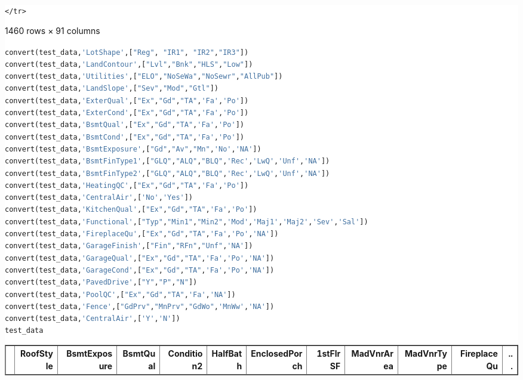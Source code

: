     </tr>
  </tbody>
</table>
<p>1460 rows × 91 columns</p>
</div>




```python
convert(test_data,'LotShape',["Reg", "IR1", "IR2","IR3"])
convert(test_data,'LandContour',["Lvl","Bnk","HLS","Low"])
convert(test_data,'Utilities',["ELO","NoSeWa","NoSewr","AllPub"])
convert(test_data,'LandSlope',["Sev","Mod","Gtl"])
convert(test_data,'ExterQual',["Ex","Gd","TA",'Fa','Po'])
convert(test_data,'ExterCond',["Ex","Gd","TA",'Fa','Po'])
convert(test_data,'BsmtQual',["Ex","Gd","TA",'Fa','Po'])
convert(test_data,'BsmtCond',["Ex","Gd","TA",'Fa','Po'])
convert(test_data,'BsmtExposure',["Gd","Av","Mn",'No','NA'])
convert(test_data,'BsmtFinType1',["GLQ","ALQ","BLQ",'Rec','LwQ','Unf','NA'])
convert(test_data,'BsmtFinType2',["GLQ","ALQ","BLQ",'Rec','LwQ','Unf','NA'])
convert(test_data,'HeatingQC',["Ex","Gd","TA",'Fa','Po'])
convert(test_data,'CentralAir',['No','Yes'])
convert(test_data,'KitchenQual',["Ex","Gd","TA",'Fa','Po'])
convert(test_data,'Functional',["Typ","Min1","Min2",'Mod','Maj1','Maj2','Sev','Sal'])
convert(test_data,'FireplaceQu',["Ex","Gd","TA",'Fa','Po','NA'])
convert(test_data,'GarageFinish',["Fin","RFn","Unf",'NA'])
convert(test_data,'GarageQual',["Ex","Gd","TA",'Fa','Po','NA'])
convert(test_data,'GarageCond',["Ex","Gd","TA",'Fa','Po','NA'])
convert(test_data,'PavedDrive',["Y","P","N"])
convert(test_data,'PoolQC',["Ex","Gd","TA",'Fa','NA'])
convert(test_data,'Fence',["GdPrv","MnPrv","GdWo",'MnWw','NA'])
convert(test_data,'CentralAir',['Y','N'])
test_data
```




<div>
<style scoped>
    .dataframe tbody tr th:only-of-type {
        vertical-align: middle;
    }

    .dataframe tbody tr th {
        vertical-align: top;
    }

    .dataframe thead th {
        text-align: right;
    }
</style>
<table border="1" clads="dataframe">
  <thead>
    <tr style="text-align: right;">
      <th></th>
      <th>RoofStyle</th>
      <th>BsmtExposure</th>
      <th>BsmtQual</th>
      <th>Condition2</th>
      <th>HalfBath</th>
      <th>EnclosedPorch</th>
      <th>1stFlrSF</th>
      <th>MadVnrArea</th>
      <th>MadVnrType</th>
      <th>FireplaceQu</th>
      <th>...</th>